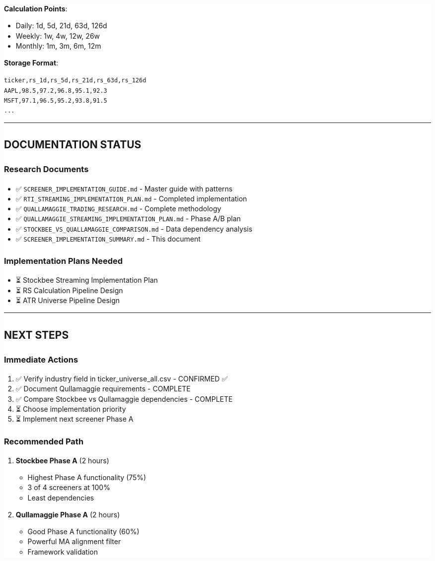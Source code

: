 **Calculation Points**:
- Daily: 1d, 5d, 21d, 63d, 126d
- Weekly: 1w, 4w, 12w, 26w
- Monthly: 1m, 3m, 6m, 12m

**Storage Format**:
```csv
ticker,rs_1d,rs_5d,rs_21d,rs_63d,rs_126d
AAPL,98.5,97.2,96.8,95.1,92.3
MSFT,97.1,96.5,95.2,93.8,91.5
...
```

---

## DOCUMENTATION STATUS

### Research Documents
- ✅ `SCREENER_IMPLEMENTATION_GUIDE.md` - Master guide with patterns
- ✅ `RTI_STREAMING_IMPLEMENTATION_PLAN.md` - Completed implementation
- ✅ `QUALLAMAGGIE_TRADING_RESEARCH.md` - Complete methodology
- ✅ `QUALLAMAGGIE_STREAMING_IMPLEMENTATION_PLAN.md` - Phase A/B plan
- ✅ `STOCKBEE_VS_QUALLAMAGGIE_COMPARISON.md` - Data dependency analysis
- ✅ `SCREENER_IMPLEMENTATION_SUMMARY.md` - This document

### Implementation Plans Needed
- ⏳ Stockbee Streaming Implementation Plan
- ⏳ RS Calculation Pipeline Design
- ⏳ ATR Universe Pipeline Design

---

## NEXT STEPS

### Immediate Actions
1. ✅ Verify industry field in ticker_universe_all.csv - CONFIRMED ✅
2. ✅ Document Qullamaggie requirements - COMPLETE
3. ✅ Compare Stockbee vs Qullamaggie dependencies - COMPLETE
4. ⏳ Choose implementation priority
5. ⏳ Implement next screener Phase A

### Recommended Path
1. **Stockbee Phase A** (2 hours)
   - Highest Phase A functionality (75%)
   - 3 of 4 screeners at 100%
   - Least dependencies

2. **Qullamaggie Phase A** (2 hours)
   - Good Phase A functionality (60%)
   - Powerful MA alignment filter
   - Framework validation
